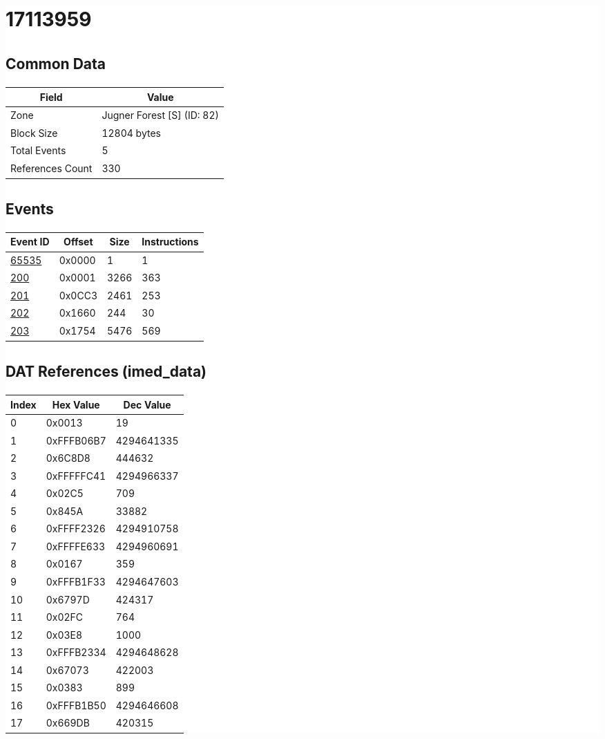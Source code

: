 # 17113959

## Common Data

| Field            | Value                      |
|------------------|----------------------------|
| Zone             | Jugner Forest [S] (ID: 82) |
| Block Size       | 12804 bytes                |
| Total Events     | 5                          |
| References Count | 330                        |

## Events

| Event ID            | Offset   |   Size |   Instructions |
|---------------------|----------|--------|----------------|
| [65535](./65535.md) | 0x0000   |      1 |              1 |
| [200](./200.md)     | 0x0001   |   3266 |            363 |
| [201](./201.md)     | 0x0CC3   |   2461 |            253 |
| [202](./202.md)     | 0x1660   |    244 |             30 |
| [203](./203.md)     | 0x1754   |   5476 |            569 |

## DAT References (imed_data)

|   Index | Hex Value   |   Dec Value |
|---------|-------------|-------------|
|       0 | 0x0013      |          19 |
|       1 | 0xFFFB06B7  |  4294641335 |
|       2 | 0x6C8D8     |      444632 |
|       3 | 0xFFFFFC41  |  4294966337 |
|       4 | 0x02C5      |         709 |
|       5 | 0x845A      |       33882 |
|       6 | 0xFFFF2326  |  4294910758 |
|       7 | 0xFFFFE633  |  4294960691 |
|       8 | 0x0167      |         359 |
|       9 | 0xFFFB1F33  |  4294647603 |
|      10 | 0x6797D     |      424317 |
|      11 | 0x02FC      |         764 |
|      12 | 0x03E8      |        1000 |
|      13 | 0xFFFB2334  |  4294648628 |
|      14 | 0x67073     |      422003 |
|      15 | 0x0383      |         899 |
|      16 | 0xFFFB1B50  |  4294646608 |
|      17 | 0x669DB     |      420315 |